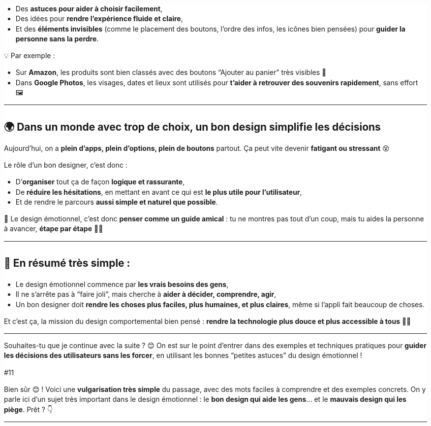 * Des **astuces pour aider à choisir facilement**,
* Des idées pour **rendre l’expérience fluide et claire**,
* Et des **éléments invisibles** (comme le placement des boutons, l’ordre des infos, les icônes bien pensées) pour **guider la personne sans la perdre**.

💡 Par exemple :

* Sur **Amazon**, les produits sont bien classés avec des boutons “Ajouter au panier” très visibles 🛒
* Dans **Google Photos**, les visages, dates et lieux sont utilisés pour **t’aider à retrouver des souvenirs rapidement**, sans effort 🖼️

---

## 🌍 Dans un monde avec trop de choix, un bon design **simplifie les décisions**

Aujourd’hui, on a **plein d’apps, plein d’options, plein de boutons** partout. Ça peut vite devenir **fatigant ou stressant** 😵

Le rôle d’un bon designer, c’est donc :

* D’**organiser** tout ça de façon **logique et rassurante**,
* De **réduire les hésitations**, en mettant en avant ce qui est **le plus utile pour l’utilisateur**,
* Et de rendre le parcours **aussi simple et naturel que possible**.

🎯 Le design émotionnel, c’est donc **penser comme un guide amical** : tu ne montres pas tout d’un coup, mais tu aides la personne à avancer, **étape par étape** 🧭👣

---

## 🧠 En résumé très simple :

* Le design émotionnel commence par **les vrais besoins des gens**,
* Il ne s’arrête pas à “faire joli”, mais cherche à **aider à décider, comprendre, agir**,
* Un bon designer doit **rendre les choses plus faciles, plus humaines, et plus claires**, même si l’appli fait beaucoup de choses.

Et c’est ça, la mission du design comportemental bien pensé : **rendre la technologie plus douce et plus accessible à tous** 💛📲

---

Souhaites-tu que je continue avec la suite ? 😊 On est sur le point d’entrer dans des exemples et techniques pratiques pour **guider les décisions des utilisateurs sans les forcer**, en utilisant les bonnes “petites astuces” du design émotionnel !


#11

Bien sûr 😊 ! Voici une **vulgarisation très simple** du passage, avec des mots faciles à comprendre et des exemples concrets. On y parle ici d’un sujet très important dans le design émotionnel : le **bon design qui aide les gens**… et le **mauvais design qui les piège**. Prêt ? 👇

---
